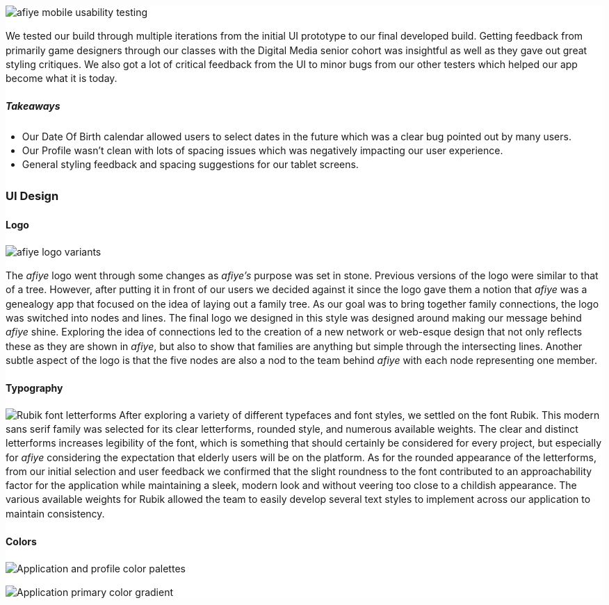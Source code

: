 ![afiye mobile usability testing](afiye-usability-testing01.png)

We tested our build through multiple iterations from the initial UI prototype to our final developed build. Getting feedback from primarily game designers through our classes with the Digital Media senior cohort was insightful as well as they gave out great styling critiques. We also got a lot of critical feedback from the UI to minor bugs from our other testers which helped our app become what it is today.

##### Takeaways

- Our Date Of Birth calendar allowed users to select dates in the future which was a clear bug pointed out by many users.
- Our Profile wasn’t clean with lots of spacing issues which was negatively impacting our user experience.
- General styling feedback and spacing suggestions for our tablet screens.

### UI Design

#### Logo

![afiye logo variants](afiye-logos01.png)

The _afiye_ logo went through some changes as _afiye’s_ purpose was set in stone. Previous versions of the logo were similar to that of a tree. However, after putting it in front of our users we decided against it since the logo gave them a notion that _afiye_ was a genealogy app that focused on the idea of laying out a family tree. As our goal was to bring together family connections, the logo was switched into nodes and lines. The final logo we designed in this style was designed around making our message behind _afiye_ shine. Exploring the idea of connections led to the creation of a new network or web-esque design that not only reflects these as they are shown in _afiye_, but also to show that families are anything but simple through the intersecting lines. Another subtle aspect of the logo is that the five nodes are also a nod to the team behind _afiye_ with each node representing one member.

#### Typography

![Rubik font letterforms](afiye-typography.png)
After exploring a variety of different typefaces and font styles, we settled on the font Rubik. This modern sans serif family was selected for its clear letterforms, rounded style, and numerous available weights. The clear and distinct letterforms increases legibility of the font, which is something that should certainly be considered for every project, but especially for _afiye_ considering the expectation that elderly users will be on the platform. As for the rounded appearance of the letterforms, from our initial selection and user feedback we confirmed that the slight roundness to the font contributed to an approachability factor for the application while maintaining a sleek, modern look and without veering too close to a childish appearance. The various available weights for Rubik allowed the team to easily develop several text styles to implement across our application to maintain consistency.

#### Colors

![Application and profile color palettes](afiye-colors01.png)

![Application primary color gradient](afiye-colors02.png)
